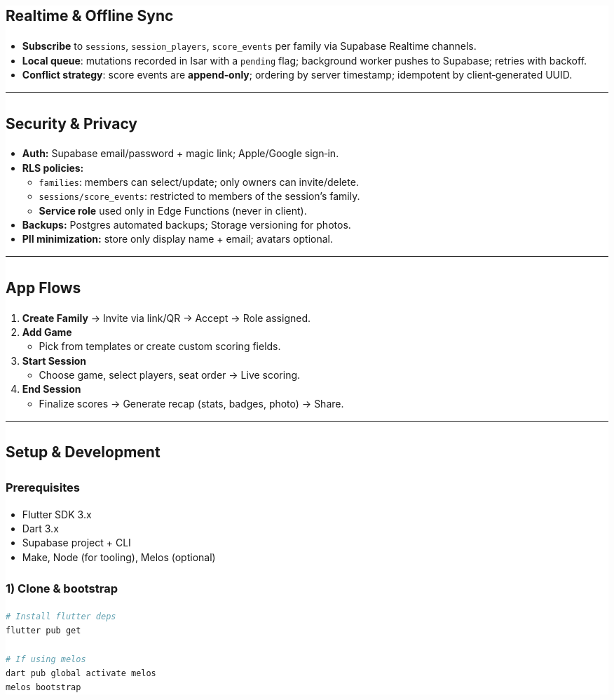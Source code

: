 
## Realtime & Offline Sync
- **Subscribe** to `sessions`, `session_players`, `score_events` per family via Supabase Realtime channels.
- **Local queue**: mutations recorded in Isar with a `pending` flag; background worker pushes to Supabase; retries with backoff.
- **Conflict strategy**: score events are **append‑only**; ordering by server timestamp; idempotent by client‑generated UUID.

---

## Security & Privacy
- **Auth:** Supabase email/password + magic link; Apple/Google sign‑in.
- **RLS policies:**
  - `families`: members can select/update; only owners can invite/delete.
  - `sessions/score_events`: restricted to members of the session’s family.
  - **Service role** used only in Edge Functions (never in client).
- **Backups:** Postgres automated backups; Storage versioning for photos.
- **PII minimization:** store only display name + email; avatars optional.

---

## App Flows
1. **Create Family** → Invite via link/QR → Accept → Role assigned.
2. **Add Game**
   - Pick from templates or create custom scoring fields.
3. **Start Session**
   - Choose game, select players, seat order → Live scoring.
4. **End Session**
   - Finalize scores → Generate recap (stats, badges, photo) → Share.

---

## Setup & Development

### Prerequisites
- Flutter SDK 3.x
- Dart 3.x
- Supabase project + CLI
- Make, Node (for tooling), Melos (optional)

### 1) Clone & bootstrap
```bash
# Install flutter deps
flutter pub get

# If using melos
dart pub global activate melos
melos bootstrap
```
